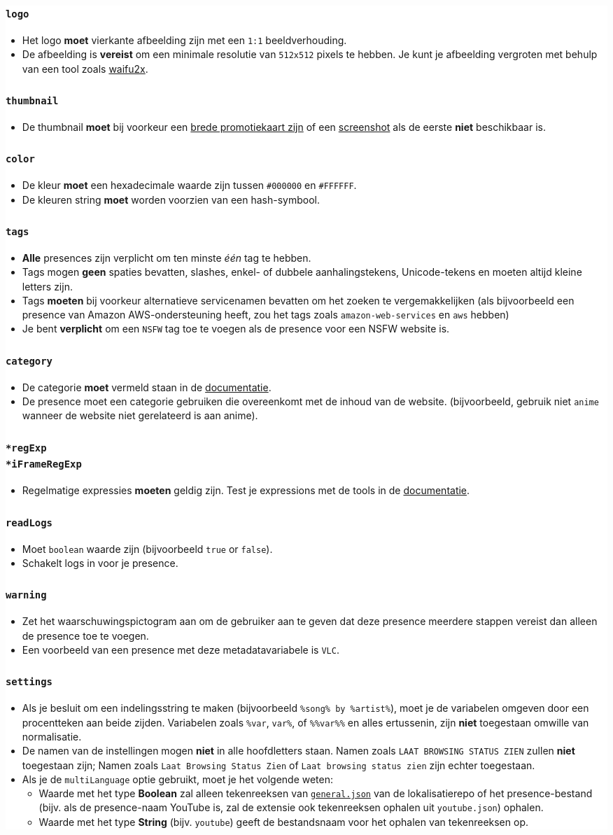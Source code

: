 ### **`logo`**

- Het logo **moet** vierkante afbeelding zijn met een `1:1` beeldverhouding.
- De afbeelding is **vereist** om een minimale resolutie van `512x512` pixels te hebben. Je kunt je afbeelding vergroten met behulp van een tool zoals [waifu2x](http://waifu2x.udp.jp/).

### **`thumbnail`**

- De thumbnail **moet** bij voorkeur een [brede promotiekaart zijn](https://i.imgur.com/3QfIc5v.jpg) of een [screenshot](https://i.imgur.com/OAcBmwW.png) als de eerste **niet** beschikbaar is.

### **`color`**

- De kleur **moet** een hexadecimale waarde zijn tussen `#000000` en `#FFFFFF`.
- De kleuren string **moet** worden voorzien van een hash-symbool.

### **`tags`**

- **Alle** presences zijn verplicht om ten minste _één_ tag te hebben.
- Tags mogen **geen** spaties bevatten, slashes, enkel- of dubbele aanhalingstekens, Unicode-tekens en moeten altijd kleine letters zijn.
- Tags **moeten** bij voorkeur alternatieve servicenamen bevatten om het zoeken te vergemakkelijken (als bijvoorbeeld een presence van Amazon AWS-ondersteuning heeft, zou het tags zoals `amazon-web-services` en `aws` hebben)
- Je bent **verplicht** om een `NSFW` tag toe te voegen als de presence voor een NSFW website is.

### **`category`**

- De categorie **moet** vermeld staan in de [documentatie](https://docs.premid.app/dev/presence/metadata#presence-categories).
- De presence moet een categorie gebruiken die overeenkomt met de inhoud van de website. (bijvoorbeeld, gebruik niet `anime` wanneer de website niet gerelateerd is aan anime).

### **`*regExp`** <br /> **`*iFrameRegExp`**

- Regelmatige expressies **moeten** geldig zijn. Test je expressions met de tools in de [documentatie](https://docs.premid.app/dev/presence/metadata#testing).

### **`readLogs`**

- Moet `boolean` waarde zijn (bijvoorbeeld `true` or `false`).
- Schakelt logs in voor je presence.

### **`warning`**

- Zet het waarschuwingspictogram aan om de gebruiker aan te geven dat deze presence meerdere stappen vereist dan alleen de presence toe te voegen.
- Een voorbeeld van een presence met deze metadatavariabele is `VLC`.

### **`settings`**

- Als je besluit om een indelingsstring te maken (bijvoorbeeld `%song% by %artist%`), moet je de variabelen omgeven door een procentteken aan beide zijden. Variabelen zoals `%var`, `var%`, of `%%var%%` en alles ertussenin, zijn **niet** toegestaan omwille van normalisatie.
- De namen van de instellingen mogen **niet** in alle hoofdletters staan. Namen zoals `LAAT BROWSING STATUS ZIEN` zullen **niet** toegestaan zijn; Namen zoals `Laat Browsing Status Zien` of `Laat browsing status zien` zijn echter toegestaan.
- Als je de `multiLanguage` optie gebruikt, moet je het volgende weten:
  - Waarde met het type **Boolean** zal alleen tekenreeksen van [`general.json`](https://github.com/PreMiD/Localization/blob/master/src/Presence/general.json) van de lokalisatierepo of het presence-bestand (bijv. als de presence-naam YouTube is, zal de extensie ook tekenreeksen ophalen uit `youtube.json`) ophalen.
  - Waarde met het type **String** (bijv. `youtube`) geeft de bestandsnaam voor het ophalen van tekenreeksen op.